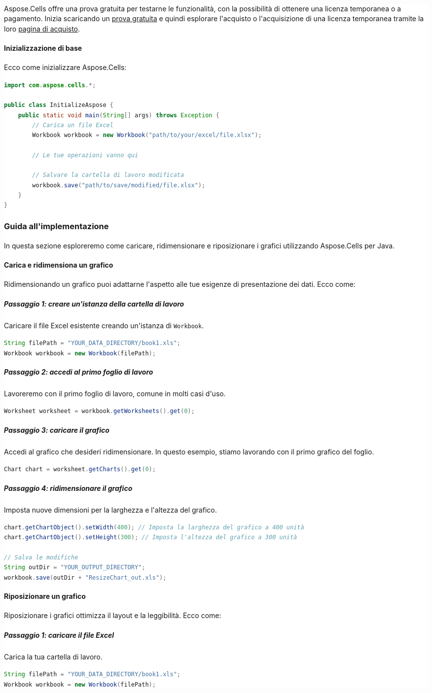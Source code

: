 Aspose.Cells offre una prova gratuita per testarne le funzionalità, con la possibilità di ottenere una licenza temporanea o a pagamento. Inizia scaricando un [prova gratuita](https://releases.aspose.com/cells/java/) e quindi esplorare l'acquisto o l'acquisizione di una licenza temporanea tramite la loro [pagina di acquisto](https://purchase.aspose.com/buy).
#### Inizializzazione di base
Ecco come inizializzare Aspose.Cells:
```java
import com.aspose.cells.*;

public class InitializeAspose {
    public static void main(String[] args) throws Exception {
        // Carica un file Excel
        Workbook workbook = new Workbook("path/to/your/excel/file.xlsx");
        
        // Le tue operazioni vanno qui
        
        // Salvare la cartella di lavoro modificata
        workbook.save("path/to/save/modified/file.xlsx");
    }
}
```
### Guida all'implementazione
In questa sezione esploreremo come caricare, ridimensionare e riposizionare i grafici utilizzando Aspose.Cells per Java.
#### Carica e ridimensiona un grafico
Ridimensionando un grafico puoi adattarne l'aspetto alle tue esigenze di presentazione dei dati. Ecco come:
##### Passaggio 1: creare un'istanza della cartella di lavoro
Caricare il file Excel esistente creando un'istanza di `Workbook`.
```java
String filePath = "YOUR_DATA_DIRECTORY/book1.xls";
Workbook workbook = new Workbook(filePath);
```
##### Passaggio 2: accedi al primo foglio di lavoro
Lavoreremo con il primo foglio di lavoro, comune in molti casi d'uso.
```java
Worksheet worksheet = workbook.getWorksheets().get(0);
```
##### Passaggio 3: caricare il grafico
Accedi al grafico che desideri ridimensionare. In questo esempio, stiamo lavorando con il primo grafico del foglio.
```java
Chart chart = worksheet.getCharts().get(0);
```
##### Passaggio 4: ridimensionare il grafico
Imposta nuove dimensioni per la larghezza e l'altezza del grafico.
```java
chart.getChartObject().setWidth(400); // Imposta la larghezza del grafico a 400 unità
chart.getChartObject().setHeight(300); // Imposta l'altezza del grafico a 300 unità

// Salva le modifiche
String outDir = "YOUR_OUTPUT_DIRECTORY";
workbook.save(outDir + "ResizeChart_out.xls");
```
#### Riposizionare un grafico
Riposizionare i grafici ottimizza il layout e la leggibilità. Ecco come:
##### Passaggio 1: caricare il file Excel
Carica la tua cartella di lavoro.
```java
String filePath = "YOUR_DATA_DIRECTORY/book1.xls";
Workbook workbook = new Workbook(filePath);
```